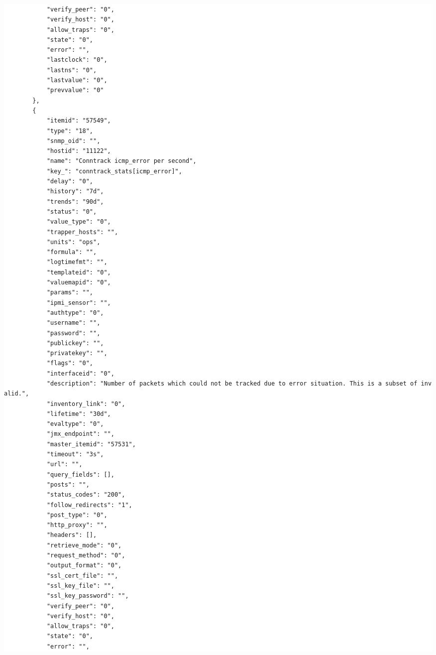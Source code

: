                 "verify_peer": "0",
                "verify_host": "0",
                "allow_traps": "0",
                "state": "0",
                "error": "",
                "lastclock": "0",
                "lastns": "0",
                "lastvalue": "0",
                "prevvalue": "0"
            },
            {
                "itemid": "57549",
                "type": "18",
                "snmp_oid": "",
                "hostid": "11122",
                "name": "Conntrack icmp_error per second",
                "key_": "conntrack_stats[icmp_error]",
                "delay": "0",
                "history": "7d",
                "trends": "90d",
                "status": "0",
                "value_type": "0",
                "trapper_hosts": "",
                "units": "ops",
                "formula": "",
                "logtimefmt": "",
                "templateid": "0",
                "valuemapid": "0",
                "params": "",
                "ipmi_sensor": "",
                "authtype": "0",
                "username": "",
                "password": "",
                "publickey": "",
                "privatekey": "",
                "flags": "0",
                "interfaceid": "0",
                "description": "Number of packets which could not be tracked due to error situation. This is a subset of invalid.",
                "inventory_link": "0",
                "lifetime": "30d",
                "evaltype": "0",
                "jmx_endpoint": "",
                "master_itemid": "57531",
                "timeout": "3s",
                "url": "",
                "query_fields": [],
                "posts": "",
                "status_codes": "200",
                "follow_redirects": "1",
                "post_type": "0",
                "http_proxy": "",
                "headers": [],
                "retrieve_mode": "0",
                "request_method": "0",
                "output_format": "0",
                "ssl_cert_file": "",
                "ssl_key_file": "",
                "ssl_key_password": "",
                "verify_peer": "0",
                "verify_host": "0",
                "allow_traps": "0",
                "state": "0",
                "error": "",